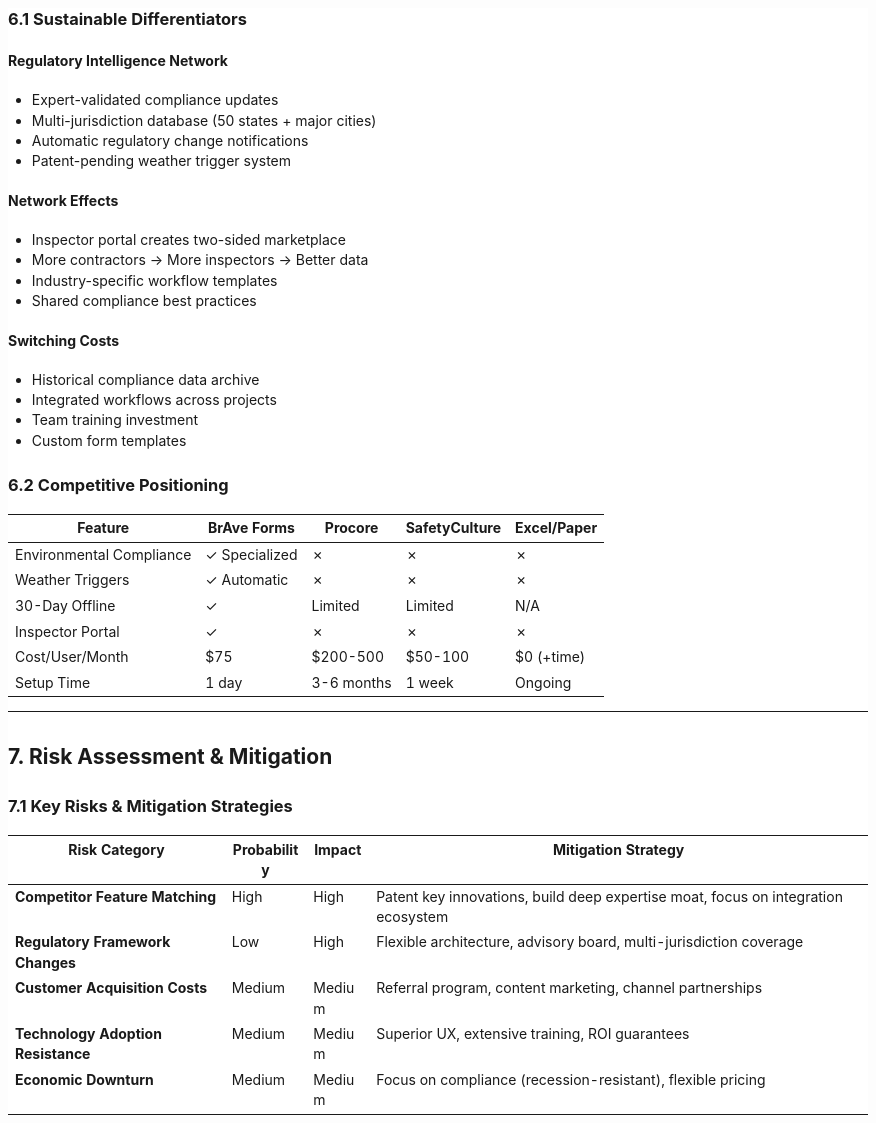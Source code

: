 ### 6.1 Sustainable Differentiators

#### **Regulatory Intelligence Network**
- Expert-validated compliance updates
- Multi-jurisdiction database (50 states + major cities)
- Automatic regulatory change notifications
- Patent-pending weather trigger system

#### **Network Effects**
- Inspector portal creates two-sided marketplace
- More contractors → More inspectors → Better data
- Industry-specific workflow templates
- Shared compliance best practices

#### **Switching Costs**
- Historical compliance data archive
- Integrated workflows across projects
- Team training investment
- Custom form templates

### 6.2 Competitive Positioning

| Feature | BrAve Forms | Procore | SafetyCulture | Excel/Paper |
|---------|-------------|---------|---------------|-------------|
| Environmental Compliance | ✓ Specialized | ✗ | ✗ | ✗ |
| Weather Triggers | ✓ Automatic | ✗ | ✗ | ✗ |
| 30-Day Offline | ✓ | Limited | Limited | N/A |
| Inspector Portal | ✓ | ✗ | ✗ | ✗ |
| Cost/User/Month | $75 | $200-500 | $50-100 | $0 (+time) |
| Setup Time | 1 day | 3-6 months | 1 week | Ongoing |

---

## 7. Risk Assessment & Mitigation

### 7.1 Key Risks & Mitigation Strategies

| Risk Category | Probability | Impact | Mitigation Strategy |
|---------------|------------|---------|-------------------|
| **Competitor Feature Matching** | High | High | Patent key innovations, build deep expertise moat, focus on integration ecosystem |
| **Regulatory Framework Changes** | Low | High | Flexible architecture, advisory board, multi-jurisdiction coverage |
| **Customer Acquisition Costs** | Medium | Medium | Referral program, content marketing, channel partnerships |
| **Technology Adoption Resistance** | Medium | Medium | Superior UX, extensive training, ROI guarantees |
| **Economic Downturn** | Medium | Medium | Focus on compliance (recession-resistant), flexible pricing |
